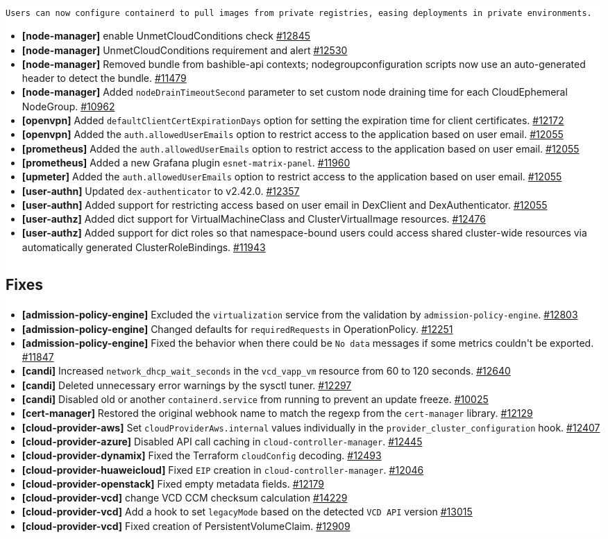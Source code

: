     Users can now configure containerd to pull images from private registries, easing deployments in private environments.
 - **[node-manager]** enable UnmetCloudConditions check [#12845](https://github.com/deckhouse/deckhouse/pull/12845)
 - **[node-manager]** UnmetCloudConditions requirement and alert [#12530](https://github.com/deckhouse/deckhouse/pull/12530)
 - **[node-manager]** Removed bundle from bashible-api contexts; nodegroupconfiguration scripts now use an auto-generated header to detect the bundle. [#11479](https://github.com/deckhouse/deckhouse/pull/11479)
 - **[node-manager]** Added `nodeDrainTimeoutSecond` parameter to set custom node draining time for each CloudEphemeral NodeGroup. [#10962](https://github.com/deckhouse/deckhouse/pull/10962)
 - **[openvpn]** Added `defaultClientCertExpirationDays` option for setting the expiration time for client certificates. [#12172](https://github.com/deckhouse/deckhouse/pull/12172)
 - **[openvpn]** Added the `auth.allowedUserEmails` option to restrict access to the application based on user email. [#12055](https://github.com/deckhouse/deckhouse/pull/12055)
 - **[prometheus]** Added the `auth.allowedUserEmails` option to restrict access to the application based on user email. [#12055](https://github.com/deckhouse/deckhouse/pull/12055)
 - **[prometheus]** Added a new Grafana plugin `esnet-matrix-panel`. [#11960](https://github.com/deckhouse/deckhouse/pull/11960)
 - **[upmeter]** Added the `auth.allowedUserEmails` option to restrict access to the application based on user email. [#12055](https://github.com/deckhouse/deckhouse/pull/12055)
 - **[user-authn]** Updated `dex-authenticator` to v2.42.0. [#12357](https://github.com/deckhouse/deckhouse/pull/12357)
 - **[user-authn]** Added support for restricting access based on user email in DexClient and DexAuthenticator. [#12055](https://github.com/deckhouse/deckhouse/pull/12055)
 - **[user-authz]** Added dict support for VirtualMachineClass and ClusterVirtualImage resources. [#12476](https://github.com/deckhouse/deckhouse/pull/12476)
 - **[user-authz]** Added support for dict roles so that namespace-bound users could access shared cluster-wide resources via automatically generated ClusterRoleBindings. [#11943](https://github.com/deckhouse/deckhouse/pull/11943)

## Fixes


 - **[admission-policy-engine]** Excluded the `virtualization` service from the validation by `admission-policy-engine`. [#12803](https://github.com/deckhouse/deckhouse/pull/12803)
 - **[admission-policy-engine]** Changed defaults for `requiredRequests` in OperationPolicy. [#12251](https://github.com/deckhouse/deckhouse/pull/12251)
 - **[admission-policy-engine]** Fixed the behavior when there could be `No data` messages if some metrics couldn't be exported. [#11847](https://github.com/deckhouse/deckhouse/pull/11847)
 - **[candi]** Increased `network_dhcp_wait_seconds` in the `vcd_vapp_vm` resource from 60 to 120 seconds. [#12640](https://github.com/deckhouse/deckhouse/pull/12640)
 - **[candi]** Deleted unnecessary error warnings by the sysctl tuner. [#12297](https://github.com/deckhouse/deckhouse/pull/12297)
 - **[candi]** Disabled old or another `containerd.service` from running to prevent an update freeze. [#10025](https://github.com/deckhouse/deckhouse/pull/10025)
 - **[cert-manager]** Restored the original webhook name to match the regexp from the `cert-manager` library. [#12129](https://github.com/deckhouse/deckhouse/pull/12129)
 - **[cloud-provider-aws]** Set `cloudProviderAws.internal` values individually in the `provider_cluster_configuration` hook. [#12407](https://github.com/deckhouse/deckhouse/pull/12407)
 - **[cloud-provider-azure]** Disabled API call caching in `cloud-controller-manager`. [#12445](https://github.com/deckhouse/deckhouse/pull/12445)
 - **[cloud-provider-dynamix]** Fixed the Terraform `cloudConfig` decoding. [#12493](https://github.com/deckhouse/deckhouse/pull/12493)
 - **[cloud-provider-huaweicloud]** Fixed `EIP` creation in `cloud-controller-manager`. [#12046](https://github.com/deckhouse/deckhouse/pull/12046)
 - **[cloud-provider-openstack]** Fixed empty metadata fields. [#12179](https://github.com/deckhouse/deckhouse/pull/12179)
 - **[cloud-provider-vcd]** change VCD CCM checksum calculation [#14229](https://github.com/deckhouse/deckhouse/pull/14229)
 - **[cloud-provider-vcd]** Add a hook to set `legacyMode` based on the detected `VCD API` version [#13015](https://github.com/deckhouse/deckhouse/pull/13015)
 - **[cloud-provider-vcd]** Fixed creation of PersistentVolumeClaim. [#12909](https://github.com/deckhouse/deckhouse/pull/12909)